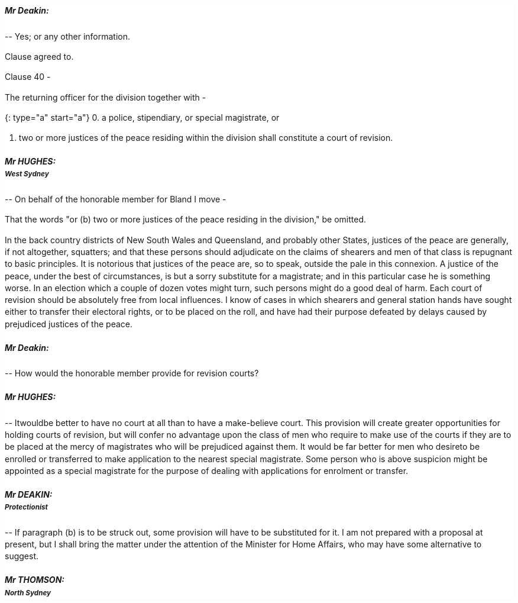 ##### Mr Deakin:

-- Yes; or any other information. 

Clause agreed to. 

Clause 40 - 

The returning officer for the division together with - 

{: type="a" start="a"}
0. a police, stipendiary, or special magistrate, or 
1. two or more justices of the peace residing within the division shall constitute a court of revision. 

##### Mr HUGHES:<br><small class="text-muted">West Sydney</small>

-- On behalf of the honorable member for Bland I move - 

That the words "or (b) two or more justices of the peace residing in the division," be omitted. 

In the back country districts of New South Wales and Queensland, and probably other States, justices of the peace are generally, if not altogether, squatters; and that these persons should adjudicate on the claims of shearers and men of that class is repugnant to basic principles. It is notorious that justices of the peace are, so to speak, outside the pale in this connexion. A justice of the peace, under the best of circumstances, is but a sorry substitute for a magistrate; and in this particular case he is something worse. In an election which a couple of dozen votes might turn, such persons might do a good deal of harm. Each court of revision should be absolutely free from local influences. I know of cases in which shearers and general station hands have sought either to transfer their electoral rights, or to be placed on the roll, and have had their purpose defeated by delays caused by prejudiced justices of the peace. 

##### Mr Deakin:

-- How would the honorable member provide for revision courts? 

##### Mr HUGHES:

-- Itwouldbe better to have no court at all than to have a make-believe court. This provision will create greater opportunities for holding courts of revision, but will confer no advantage upon the class of men who require to make use of the courts if they are to be placed at the mercy of magistrates who will be prejudiced against them. It would be far better for men who desireto be enrolled or transferred to make application to the nearest special magistrate. Some person who is above suspicion might be appointed as a special magistrate for the purpose of dealing with applications for enrolment or transfer. 

##### Mr DEAKIN:<br><small class="text-muted">Protectionist</small>

-- If paragraph (b) is to be struck out, some provision will have to be substituted for it. I am not prepared with a proposal at present, but I shall bring the matter under the attention of the Minister for Home Affairs, who may have some alternative to suggest. 

##### Mr THOMSON:<br><small class="text-muted">North Sydney</small>
